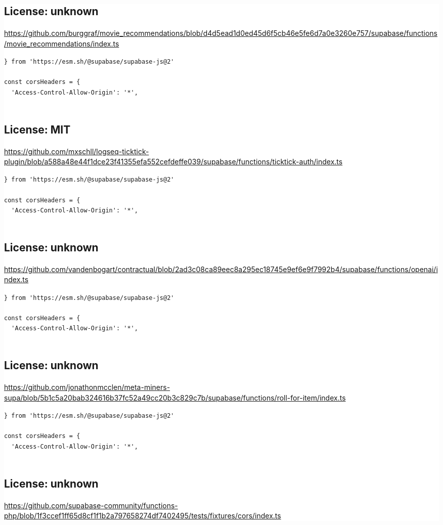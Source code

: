 
## License: unknown
https://github.com/burggraf/movie_recommendations/blob/d4d5ead1d0ed45d6f5cb46e5fe6d7a0e3260e757/supabase/functions/movie_recommendations/index.ts

```
} from 'https://esm.sh/@supabase/supabase-js@2'

const corsHeaders = {
  'Access-Control-Allow-Origin': '*',
 
```


## License: MIT
https://github.com/mxschll/logseq-ticktick-plugin/blob/a588a48e44f1dce23f41355efa552cefdeffe039/supabase/functions/ticktick-auth/index.ts

```
} from 'https://esm.sh/@supabase/supabase-js@2'

const corsHeaders = {
  'Access-Control-Allow-Origin': '*',
 
```


## License: unknown
https://github.com/vandenbogart/contractual/blob/2ad3c08ca89eec8a295ec18745e9ef6e9f7992b4/supabase/functions/openai/index.ts

```
} from 'https://esm.sh/@supabase/supabase-js@2'

const corsHeaders = {
  'Access-Control-Allow-Origin': '*',
 
```


## License: unknown
https://github.com/jonathonmcclen/meta-miners-supa/blob/5b1c5a20bab324616b37fc52a49cc20b3c829c7b/supabase/functions/roll-for-item/index.ts

```
} from 'https://esm.sh/@supabase/supabase-js@2'

const corsHeaders = {
  'Access-Control-Allow-Origin': '*',
 
```


## License: unknown
https://github.com/supabase-community/functions-php/blob/1f3ccef1ff65d8cf1f1b2a797658274df7402495/tests/fixtures/cors/index.ts
